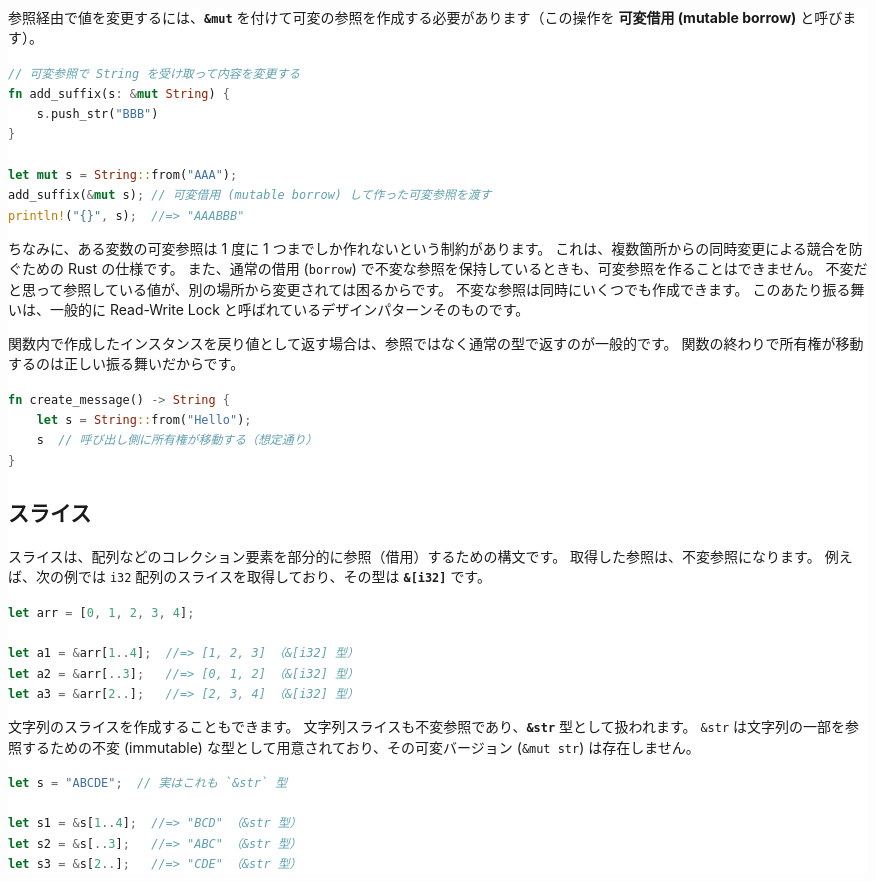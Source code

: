 参照経由で値を変更するには、__`&mut`__ を付けて可変の参照を作成する必要があります（この操作を __可変借用 (mutable borrow)__ と呼びます）。

```rust
// 可変参照で String を受け取って内容を変更する
fn add_suffix(s: &mut String) {
    s.push_str("BBB")
}

let mut s = String::from("AAA");
add_suffix(&mut s); // 可変借用 (mutable borrow) して作った可変参照を渡す
println!("{}", s);  //=> "AAABBB"
```

ちなみに、ある変数の可変参照は 1 度に 1 つまでしか作れないという制約があります。
これは、複数箇所からの同時変更による競合を防ぐための Rust の仕様です。
また、通常の借用 (`borrow`) で不変な参照を保持しているときも、可変参照を作ることはできません。
不変だと思って参照している値が、別の場所から変更されては困るからです。
不変な参照は同時にいくつでも作成できます。
このあたり振る舞いは、一般的に Read-Write Lock と呼ばれているデザインパターンそのものです。

関数内で作成したインスタンスを戻り値として返す場合は、参照ではなく通常の型で返すのが一般的です。
関数の終わりで所有権が移動するのは正しい振る舞いだからです。

```rust
fn create_message() -> String {
    let s = String::from("Hello");
    s  // 呼び出し側に所有権が移動する（想定通り）
}
```


スライス
----

スライスは、配列などのコレクション要素を部分的に参照（借用）するための構文です。
取得した参照は、不変参照になります。
例えば、次の例では `i32` 配列のスライスを取得しており、その型は __`&[i32]`__ です。

```rust
let arr = [0, 1, 2, 3, 4];

let a1 = &arr[1..4];  //=> [1, 2, 3] （&[i32] 型）
let a2 = &arr[..3];   //=> [0, 1, 2] （&[i32] 型）
let a3 = &arr[2..];   //=> [2, 3, 4] （&[i32] 型）
```

文字列のスライスを作成することもできます。
文字列スライスも不変参照であり、__`&str`__ 型として扱われます。
`&str` は文字列の一部を参照するための不変 (immutable) な型として用意されており、その可変バージョン (`&mut str`) は存在しません。

```rust
let s = "ABCDE";  // 実はこれも `&str` 型

let s1 = &s[1..4];  //=> "BCD" （&str 型）
let s2 = &s[..3];   //=> "ABC" （&str 型）
let s3 = &s[2..];   //=> "CDE" （&str 型）
```

